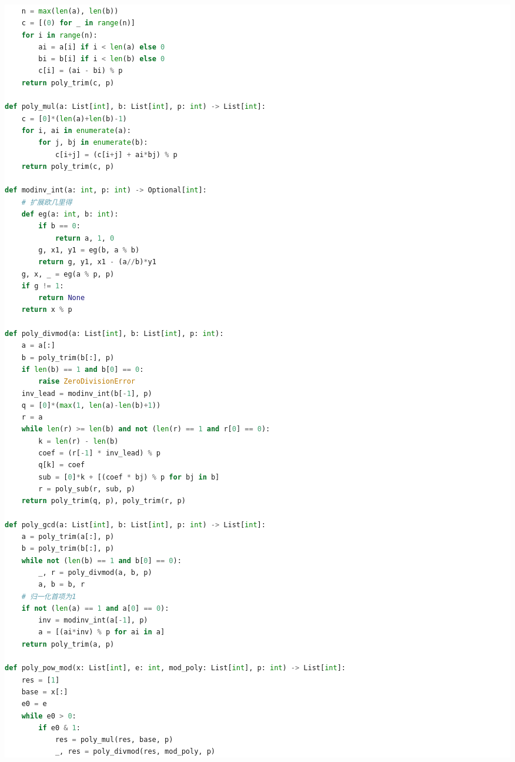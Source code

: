 ```python
    n = max(len(a), len(b))
    c = [(0) for _ in range(n)]
    for i in range(n):
        ai = a[i] if i < len(a) else 0
        bi = b[i] if i < len(b) else 0
        c[i] = (ai - bi) % p
    return poly_trim(c, p)

def poly_mul(a: List[int], b: List[int], p: int) -> List[int]:
    c = [0]*(len(a)+len(b)-1)
    for i, ai in enumerate(a):
        for j, bj in enumerate(b):
            c[i+j] = (c[i+j] + ai*bj) % p
    return poly_trim(c, p)

def modinv_int(a: int, p: int) -> Optional[int]:
    # 扩展欧几里得
    def eg(a: int, b: int):
        if b == 0:
            return a, 1, 0
        g, x1, y1 = eg(b, a % b)
        return g, y1, x1 - (a//b)*y1
    g, x, _ = eg(a % p, p)
    if g != 1:
        return None
    return x % p

def poly_divmod(a: List[int], b: List[int], p: int):
    a = a[:]
    b = poly_trim(b[:], p)
    if len(b) == 1 and b[0] == 0:
        raise ZeroDivisionError
    inv_lead = modinv_int(b[-1], p)
    q = [0]*(max(1, len(a)-len(b)+1))
    r = a
    while len(r) >= len(b) and not (len(r) == 1 and r[0] == 0):
        k = len(r) - len(b)
        coef = (r[-1] * inv_lead) % p
        q[k] = coef
        sub = [0]*k + [(coef * bj) % p for bj in b]
        r = poly_sub(r, sub, p)
    return poly_trim(q, p), poly_trim(r, p)

def poly_gcd(a: List[int], b: List[int], p: int) -> List[int]:
    a = poly_trim(a[:], p)
    b = poly_trim(b[:], p)
    while not (len(b) == 1 and b[0] == 0):
        _, r = poly_divmod(a, b, p)
        a, b = b, r
    # 归一化首项为1
    if not (len(a) == 1 and a[0] == 0):
        inv = modinv_int(a[-1], p)
        a = [(ai*inv) % p for ai in a]
    return poly_trim(a, p)

def poly_pow_mod(x: List[int], e: int, mod_poly: List[int], p: int) -> List[int]:
    res = [1]
    base = x[:]
    e0 = e
    while e0 > 0:
        if e0 & 1:
            res = poly_mul(res, base, p)
            _, res = poly_divmod(res, mod_poly, p)
```